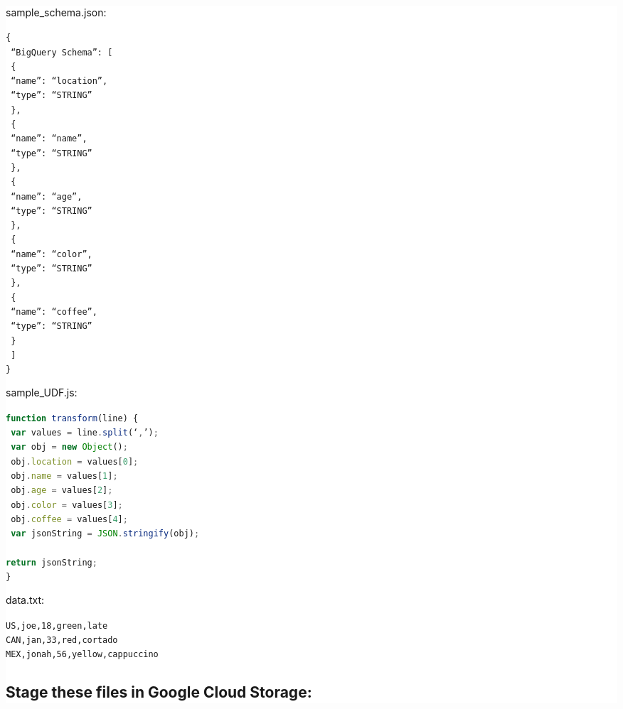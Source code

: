 sample_schema.json:
```
{
 “BigQuery Schema”: [
 {
 “name”: “location”,
 “type”: “STRING”
 },
 {
 “name”: “name”,
 “type”: “STRING”
 },
 {
 “name”: “age”,
 “type”: “STRING”
 },
 {
 “name”: “color”,
 “type”: “STRING”
 },
 {
 “name”: “coffee”,
 “type”: “STRING”
 }
 ]
}
```

sample_UDF.js:

```javascript
function transform(line) {
 var values = line.split(‘,’);
 var obj = new Object();
 obj.location = values[0];
 obj.name = values[1];
 obj.age = values[2];
 obj.color = values[3];
 obj.coffee = values[4];
 var jsonString = JSON.stringify(obj);
 
return jsonString;
}
```


data.txt:

````text
US,joe,18,green,late
CAN,jan,33,red,cortado
MEX,jonah,56,yellow,cappuccino
````

## Stage these files in Google Cloud Storage:

